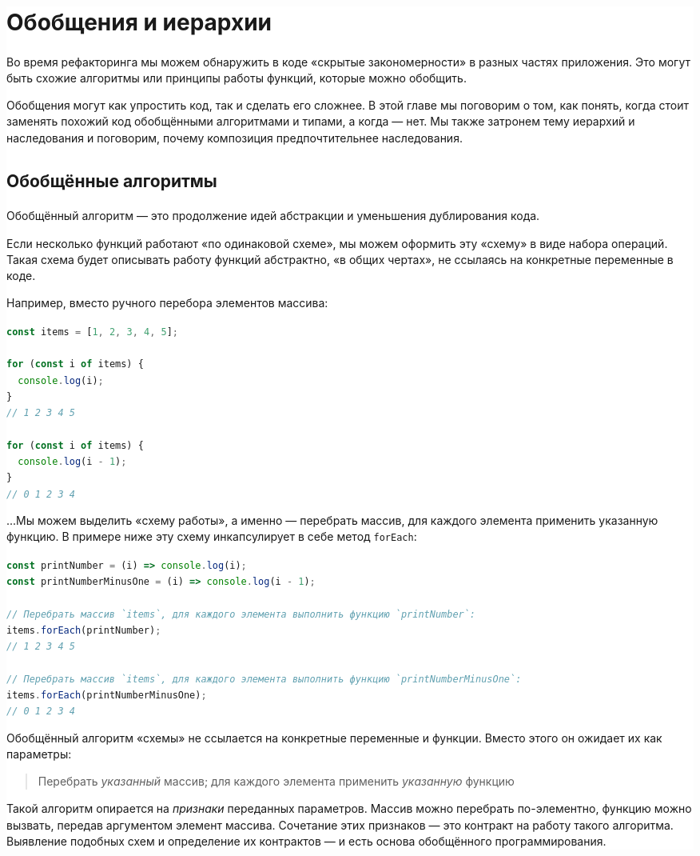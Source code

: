 # Обобщения и иерархии

Во время рефакторинга мы можем обнаружить в коде «скрытые закономерности» в разных частях приложения. Это могут быть схожие алгоритмы или принципы работы функций, которые можно обобщить.

Обобщения могут как упростить код, так и сделать его сложнее. В этой главе мы поговорим о том, как понять, когда стоит заменять похожий код обобщёнными алгоритмами и типами, а когда — нет. Мы также затронем тему иерархий и наследования и поговорим, почему композиция предпочтительнее наследования.

## Обобщённые алгоритмы

Обобщённый алгоритм — это продолжение идей абстракции и уменьшения дублирования кода.

Если несколько функций работают «по одинаковой схеме», мы можем оформить эту «схему» в виде набора операций. Такая схема будет описывать работу функций абстрактно, «в общих чертах», не ссылаясь на конкретные переменные в коде.

Например, вместо ручного перебора элементов массива:

```js
const items = [1, 2, 3, 4, 5];

for (const i of items) {
  console.log(i);
}
// 1 2 3 4 5

for (const i of items) {
  console.log(i - 1);
}
// 0 1 2 3 4
```

...Мы можем выделить «схему работы», а именно — перебрать массив, для каждого элемента применить указанную функцию. В примере ниже эту схему инкапсулирует в себе метод `forEach`:

```js
const printNumber = (i) => console.log(i);
const printNumberMinusOne = (i) => console.log(i - 1);

// Перебрать массив `items`, для каждого элемента выполнить функцию `printNumber`:
items.forEach(printNumber);
// 1 2 3 4 5

// Перебрать массив `items`, для каждого элемента выполнить функцию `printNumberMinusOne`:
items.forEach(printNumberMinusOne);
// 0 1 2 3 4
```

Обобщённый алгоритм «схемы» не ссылается на конкретные переменные и функции. Вместо этого он ожидает их как параметры:

> Перебрать _указанный_ массив; для каждого элемента применить _указанную_ функцию

Такой алгоритм опирается на _признаки_ переданных параметров. Массив можно перебрать по-элементно, функцию можно вызвать, передав аргументом элемент массива. Сочетание этих признаков — это контракт на работу такого алгоритма. Выявление подобных схем и определение их контрактов — и есть основа обобщённого программирования.


[^typesarenotclasses]: “Functional Design Patterns” by Scott Wlaschin, https://youtu.be/srQt1NAHYC0
[^typesandtypeclasses]: Types and Typeclasses, Learn You Haskell, http://learnyouahaskell.com/types-and-typeclasses
[^generics]: Generics in TypeScript, TypeScript Docs https://www.typescriptlang.org/docs/handbook/2/generics.html
[^lsp]: “A behavioral notion of subtyping” by Barbara H. Liskov, Jeannette M. Wing, https://dl.acm.org/doi/10.1145/197320.197383
[^solid]: The Principles of OOD, Robert C. Martin, http://www.butunclebob.com/ArticleS.UncleBob.PrinciplesOfOod
[^martinlsp]: The Liskov Substitution Principle, https://web.archive.org/web/20151128004108/http://www.objectmentor.com/resources/articles/lsp.pdf
[^variance]: Covariance and Contravariance, Wikipedia, https://en.wikipedia.org/wiki/Covariance_and_contravariance_(computer_science)
[^variancematters]: “Why variance matters” by Ted Kaminski https://www.tedinski.com/2018/06/26/variance.html
[^variancekotlin]: “The Ins and Outs of Generic Variance in Kotlin” by Dave Leeds, https://typealias.com/guides/ins-and-outs-of-generic-variance/
[^designbycontract]: “Design By Contract”, c2.com, https://wiki.c2.com/?DesignByContract
[^contractprogramming]: «Контрактное программирование» Тимур Шемсединов, https://youtu.be/K5_kSUvbGEQ